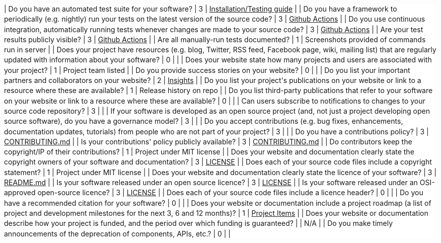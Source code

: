 | Do you have an automated test suite for your software? | 3 | [Installation/Testing guide](https://github.com/subodh30/WolfLease/blob/master/Installation.md) |
| Do you have a framework to periodically (e.g. nightly) run your tests on the latest version of the source code? | 3 | [Github Actions](https://github.com/subodh30/WolfLease/actions) |
| Do you use continuous integration, automatically running tests whenever changes are made to your source code? | 3 | [Github Actions](https://github.com/subodh30/WolfLease/actions) |
| Are your test results publicly visible? | 3 | [Github Actions](https://github.com/subodh30/WolfLease/actions) |
| Are all manually-run tests documented? | 1 | Screenshots provided of commands run in server |
| Does your project have resources (e.g. blog, Twitter, RSS feed, Facebook page, wiki, mailing list) that are regularly updated with information about your software? | 0 |  |
| Does your website state how many projects and users are associated with your project? | 1 | Project team listed |
| Do you provide success stories on your website? | 0 |  |
| Do you list your important partners and collaborators on your website? | 2 | [Insights](https://github.com/subodh30/WolfLease/pulse) |
| Do you list your project's publications on your website or link to a resource where these are available? | 1 | Release history on repo |
| Do you list third-party publications that refer to your software on your website or link to a resource where these are available? | 0 |  |
| Can users subscribe to notifications to changes to your source code repository? | 3 |  |
| If your software is developed as an open source project (and, not just a project developing open source software), do you have a governance model? | 3 |  |
| Do you accept contributions (e.g. bug fixes, enhancements, documentation updates, tutorials) from people who are not part of your project? | 3 |  |
| Do you have a contributions policy? | 3 | [CONTRIBUTING.md](https://github.com/subodh30/WolfLease/blob/master/CONTRIBUTING.md) |
| Is your contributions' policy publicly available? | 3 | [CONTRIBUTING.md](https://github.com/subodh30/WolfLease/blob/master/CONTRIBUTING.md) |
| Do contributors keep the copyright/IP of their contributions? | 1 | Project under MIT license |
| Does your website and documentation clearly state the copyright owners of your software and documentation? | 3 | [LICENSE](https://github.com/subodh30/WolfLease/blob/master/LICENSE) |
| Does each of your source code files include a copyright statement? | 1 | Project under MIT license |
| Does your website and documentation clearly state the licence of your software? | 3 | [README.md](https://github.com/subodh30/WolfLease/blob/master/README.md) |
| Is your software released under an open source licence? | 3 | [LICENSE](https://github.com/subodh30/WolfLease/blob/master/LICENSE) |
| Is your software released under an OSI-approved open-source licence? | 3 | [LICENSE](https://github.com/subodh30/WolfLease/blob/master/LICENSE) |
| Does each of your source code files include a licence header?  | 0 |  |
| Do you have a recommended citation for your software? | 0 |  |
| Does your website or documentation include a project roadmap (a list of project and development milestones for the next 3, 6 and 12 months)? | 1 | [Project Items](https://github.com/subodh30/WolfLease/projects/1) |
| Does your website or documentation describe how your project is funded, and the period over which funding is guaranteed? |  | N/A |
| Do you make timely announcements of the deprecation of components, APIs, etc.? | 0 | |